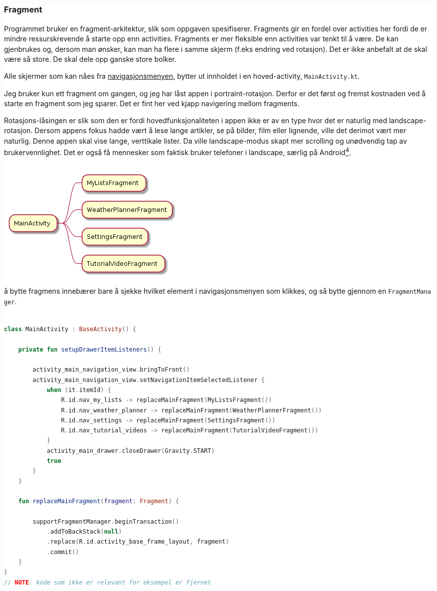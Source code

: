 ### Fragment 
Programmet bruker en fragment-arkitektur, slik som 
oppgaven spesifiserer. Fragments gir en fordel over activities her fordi de er mindre ressurskrevende å starte opp enn activities. 
Fragments er mer fleksible enn activities var tenkt til å være. De kan gjenbrukes og, dersom man ønsker, kan man ha flere i samme skjerm (f.eks endring ved rotasjon). Det er ikke anbefalt at de skal være så store. De skal dele opp ganske store bolker. 

Alle skjermer som kan nåes fra [navigasjonsmenyen](#navgasjonsmeny), bytter ut innholdet i en hoved-activity, `MainActivity.kt`.

Jeg bruker kun ett fragment om gangen, og jeg har låst appen i portraint-rotasjon. Derfor er det først og fremst kostnaden ved å starte en fragment som jeg sparer. Det er fint her ved kjapp navigering mellom fragments. 

Rotasjons-låsingen er slik som den er fordi hovedfunksjonaliteten i appen ikke er av en type hvor det er naturlig med landscape-rotasjon. Dersom appens fokus hadde vært å lese lange artikler, se på bilder, film eller lignende, ville det derimot vært mer naturlig. Denne appen skal vise lange, verttikale lister. Da ville landscape-modus skapt mer scrolling og unødvendig tap av brukervennlighet. Det er også få mennesker som faktisk bruker telefoner i landscape, særlig på Android[<sup>4</sup>](#4).

![Activity to framgents](photos/diagrams/activity-to-fragment.png)

å bytte fragmens innebærer bare å sjekke hvilket element i navigasjonsmenyen som klikkes, og så bytte gjennom en `FragmentManager`. 
```kotlin

class MainActivity : BaseActivity() {

    private fun setupDrawerItemListeners() {
            
        activity_main_navigation_view.bringToFront()
        activity_main_navigation_view.setNavigationItemSelectedListener {
            when (it.itemId) {
                R.id.nav_my_lists -> replaceMainFragment(MyListsFragment())
                R.id.nav_weather_planner -> replaceMainFragment(WeatherPlannerFragment())
                R.id.nav_settings -> replaceMainFragment(SettingsFragment())
                R.id.nav_tutorial_videos -> replaceMainFragment(TutorialVideoFragment())
            }
            activity_main_drawer.closeDrawer(Gravity.START)
            true
        }
    }

    fun replaceMainFragment(fragment: Fragment) {

        supportFragmentManager.beginTransaction()
            .addToBackStack(null)
            .replace(R.id.activity_base_frame_layout, fragment)
            .commit()
    }
}
// NOTE: kode som ikke er relevant for eksempel er fjernet 
```